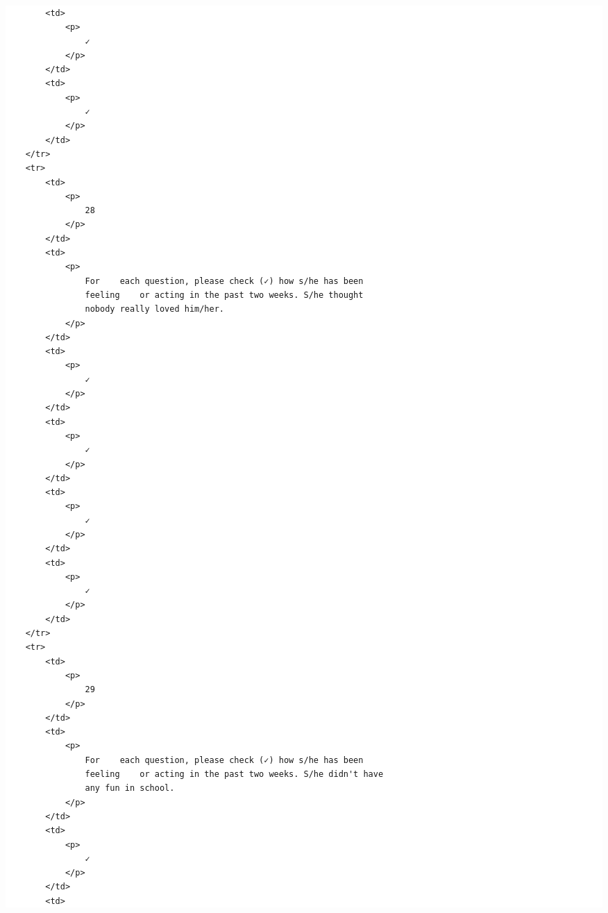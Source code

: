             <td>
                <p>
                    ✓
                </p>
            </td>
            <td>
                <p>
                    ✓
                </p>
            </td>
        </tr>
        <tr>
            <td>
                <p>
                    28
                </p>
            </td>
            <td>
                <p>
                    For    each question, please check (✓) how s/he has been
                    feeling    or acting in the past two weeks. S/he thought
                    nobody really loved him/her.
                </p>
            </td>
            <td>
                <p>
                    ✓
                </p>
            </td>
            <td>
                <p>
                    ✓
                </p>
            </td>
            <td>
                <p>
                    ✓
                </p>
            </td>
            <td>
                <p>
                    ✓
                </p>
            </td>
        </tr>
        <tr>
            <td>
                <p>
                    29
                </p>
            </td>
            <td>
                <p>
                    For    each question, please check (✓) how s/he has been
                    feeling    or acting in the past two weeks. S/he didn't have
                    any fun in school.
                </p>
            </td>
            <td>
                <p>
                    ✓
                </p>
            </td>
            <td>